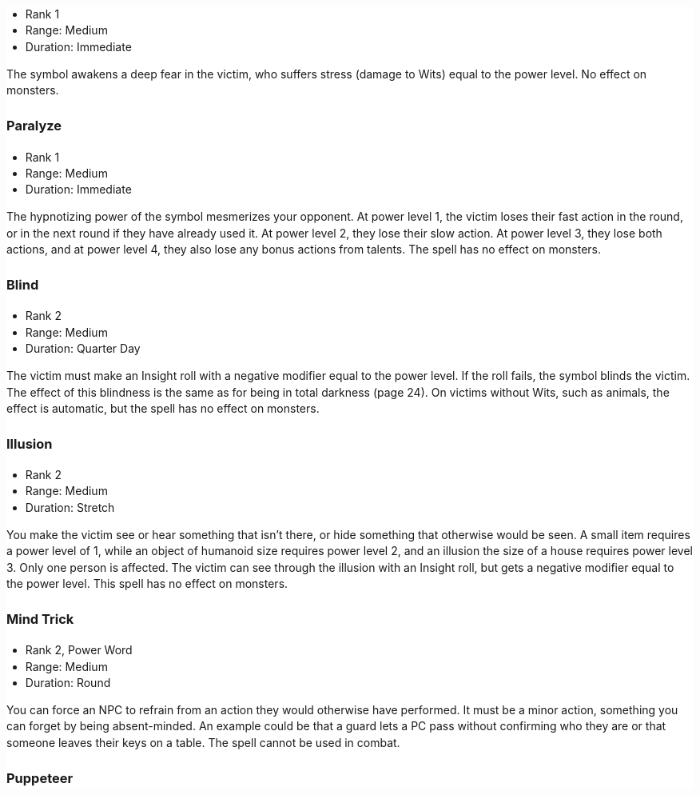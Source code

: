 - Rank 1 
- Range: Medium 
- Duration: Immediate 

The symbol awakens a deep fear in the victim, who suffers stress (damage to Wits) equal to the power level. No effect on monsters.

### Paralyze

- Rank 1 
- Range: Medium 
- Duration: Immediate 

The hypnotizing power of the symbol mesmerizes your opponent. At power level 1, the victim loses their fast action in the round, or in the next round if they have already used it. At power level 2, they lose their slow action. At power level 3, they lose both actions, and at power level 4, they also lose any bonus actions from talents. The spell has no effect on monsters.

### Blind

- Rank 2 
- Range: Medium 
- Duration: Quarter Day 

The victim must make an Insight roll with a negative modifier equal to the power level. If the roll fails, the symbol blinds the victim. The effect of this blindness is the same as for being in total darkness (page 24). On victims without Wits, such as animals, the effect is automatic, but the spell has no effect on monsters.

### Illusion

- Rank 2 
- Range: Medium 
- Duration: Stretch 

You make the victim see or hear something that isn’t there, or hide something that otherwise would be seen. A small item requires a power level of 1, while an object of humanoid size requires power level 2, and an illusion the size of a house requires power level 3. Only one person is affected. The victim can see through the illusion with an Insight roll, but gets a negative modifier equal to the power level. This spell has no effect on monsters.

### Mind Trick

- Rank 2, Power Word 
- Range: Medium 
- Duration: Round 

You can force an NPC to refrain from an action they would otherwise have performed. It must be a minor action, something you can forget by being absent-minded. An example could be that a guard lets a PC pass without confirming who they are or that someone leaves their keys on a table. The spell cannot be used in combat.

### Puppeteer

